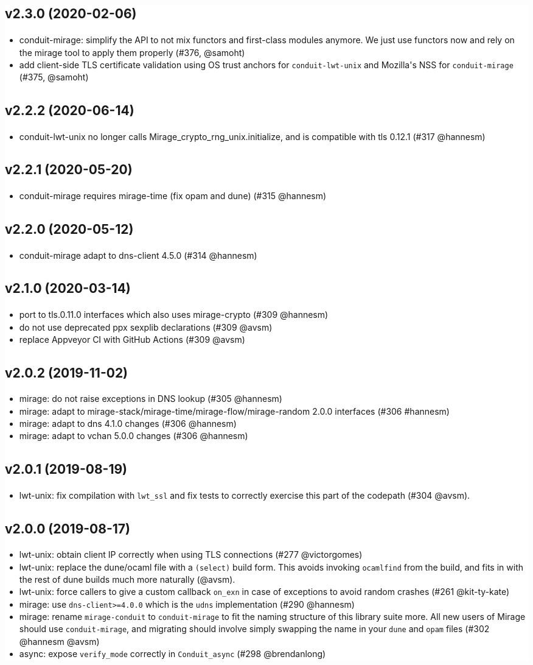 ## v2.3.0 (2020-02-06)

* conduit-mirage: simplify the API to not mix functors and first-class
  modules anymore. We just use functors now and rely on the mirage tool
  to apply them properly (#376, @samoht)
* add client-side TLS certificate validation using OS trust anchors for
  `conduit-lwt-unix` and Mozilla's NSS for `conduit-mirage` (#375, @samoht)

## v2.2.2 (2020-06-14)

* conduit-lwt-unix no longer calls Mirage_crypto_rng_unix.initialize, and is
  compatible with tls 0.12.1 (#317 @hannesm)

## v2.2.1 (2020-05-20)

* conduit-mirage requires mirage-time (fix opam and dune) (#315 @hannesm)

## v2.2.0 (2020-05-12)

* conduit-mirage adapt to dns-client 4.5.0 (#314 @hannesm)

## v2.1.0 (2020-03-14)

* port to tls.0.11.0 interfaces which also uses mirage-crypto (#309 @hannesm)
* do not use deprecated ppx sexplib declarations (#309 @avsm)
* replace Appveyor CI with GitHub Actions (#309 @avsm)

## v2.0.2 (2019-11-02)

* mirage: do not raise exceptions in DNS lookup (#305 @hannesm)
* mirage: adapt to mirage-stack/mirage-time/mirage-flow/mirage-random 2.0.0 interfaces (#306 #hannesm)
* mirage: adapt to dns 4.1.0 changes (#306 @hannesm)
* mirage: adapt to vchan 5.0.0 changes (#306 @hannesm)

## v2.0.1 (2019-08-19)

* lwt-unix: fix compilation with `lwt_ssl` and fix tests to correctly exercise this
  part of the codepath (#304 @avsm).

## v2.0.0 (2019-08-17)

* lwt-unix: obtain client IP correctly when using TLS connections (#277 @victorgomes)
* lwt-unix: replace the dune/ocaml file with a `(select)` build form.
  This avoids invoking `ocamlfind` from the build, and fits in with the
  rest of dune builds much more naturally (@avsm).
* lwt-unix: force callers to give a custom callback `on_exn` in case of exceptions
  to avoid random crashes (#261 @kit-ty-kate)
* mirage: use `dns-client>=4.0.0` which is the `udns` implementation (#290 @hannesm)
* mirage: rename `mirage-conduit` to `conduit-mirage` to fit the naming structure
  of this library suite more.  All new users of Mirage should use `conduit-mirage`,
  and migrating should involve simply swapping the name in your `dune` and `opam`
  files (#302 @hannesm @avsm)
* async: expose `verify_mode` correctly in `Conduit_async` (#298 @brendanlong)
